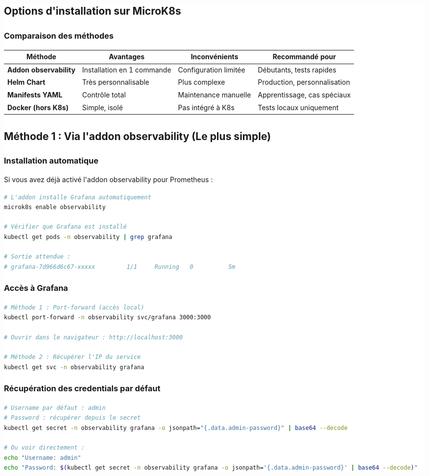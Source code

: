 ## Options d'installation sur MicroK8s

### Comparaison des méthodes

| Méthode | Avantages | Inconvénients | Recommandé pour |
|---------|-----------|---------------|-----------------|
| **Addon observability** | Installation en 1 commande | Configuration limitée | Débutants, tests rapides |
| **Helm Chart** | Très personnalisable | Plus complexe | Production, personnalisation |
| **Manifests YAML** | Contrôle total | Maintenance manuelle | Apprentissage, cas spéciaux |
| **Docker (hors K8s)** | Simple, isolé | Pas intégré à K8s | Tests locaux uniquement |

## Méthode 1 : Via l'addon observability (Le plus simple)

### Installation automatique

Si vous avez déjà activé l'addon observability pour Prometheus :

```bash
# L'addon installe Grafana automatiquement
microk8s enable observability

# Vérifier que Grafana est installé
kubectl get pods -n observability | grep grafana

# Sortie attendue :
# grafana-7d966d6c67-xxxxx         1/1     Running   0          5m
```

### Accès à Grafana

```bash
# Méthode 1 : Port-forward (accès local)
kubectl port-forward -n observability svc/grafana 3000:3000

# Ouvrir dans le navigateur : http://localhost:3000

# Méthode 2 : Récupérer l'IP du service
kubectl get svc -n observability grafana
```

### Récupération des credentials par défaut

```bash
# Username par défaut : admin
# Password : récupérer depuis le secret
kubectl get secret -n observability grafana -o jsonpath="{.data.admin-password}" | base64 --decode

# Ou voir directement :
echo "Username: admin"
echo "Password: $(kubectl get secret -n observability grafana -o jsonpath='{.data.admin-password}' | base64 --decode)"
```
